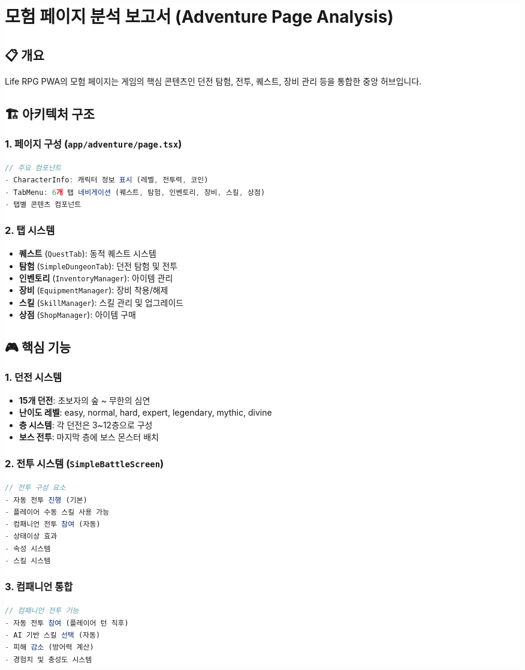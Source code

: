 # 모험 페이지 분석 보고서 (Adventure Page Analysis)

## 📋 개요
Life RPG PWA의 모험 페이지는 게임의 핵심 콘텐츠인 던전 탐험, 전투, 퀘스트, 장비 관리 등을 통합한 중앙 허브입니다.

## 🏗️ 아키텍처 구조

### 1. 페이지 구성 (`app/adventure/page.tsx`)
```typescript
// 주요 컴포넌트
- CharacterInfo: 캐릭터 정보 표시 (레벨, 전투력, 코인)
- TabMenu: 6개 탭 네비게이션 (퀘스트, 탐험, 인벤토리, 장비, 스킬, 상점)
- 탭별 콘텐츠 컴포넌트
```

### 2. 탭 시스템
- **퀘스트** (`QuestTab`): 동적 퀘스트 시스템
- **탐험** (`SimpleDungeonTab`): 던전 탐험 및 전투
- **인벤토리** (`InventoryManager`): 아이템 관리
- **장비** (`EquipmentManager`): 장비 착용/해제
- **스킬** (`SkillManager`): 스킬 관리 및 업그레이드
- **상점** (`ShopManager`): 아이템 구매

## 🎮 핵심 기능

### 1. 던전 시스템
- **15개 던전**: 초보자의 숲 ~ 무한의 심연
- **난이도 레벨**: easy, normal, hard, expert, legendary, mythic, divine
- **층 시스템**: 각 던전은 3~12층으로 구성
- **보스 전투**: 마지막 층에 보스 몬스터 배치

### 2. 전투 시스템 (`SimpleBattleScreen`)
```typescript
// 전투 구성 요소
- 자동 전투 진행 (기본)
- 플레이어 수동 스킬 사용 가능
- 컴패니언 전투 참여 (자동)
- 상태이상 효과
- 속성 시스템
- 스킬 시스템
```

### 3. 컴패니언 통합
```typescript
// 컴패니언 전투 기능
- 자동 전투 참여 (플레이어 턴 직후)
- AI 기반 스킬 선택 (자동)
- 피해 감소 (방어력 계산)
- 경험치 및 충성도 시스템
```
